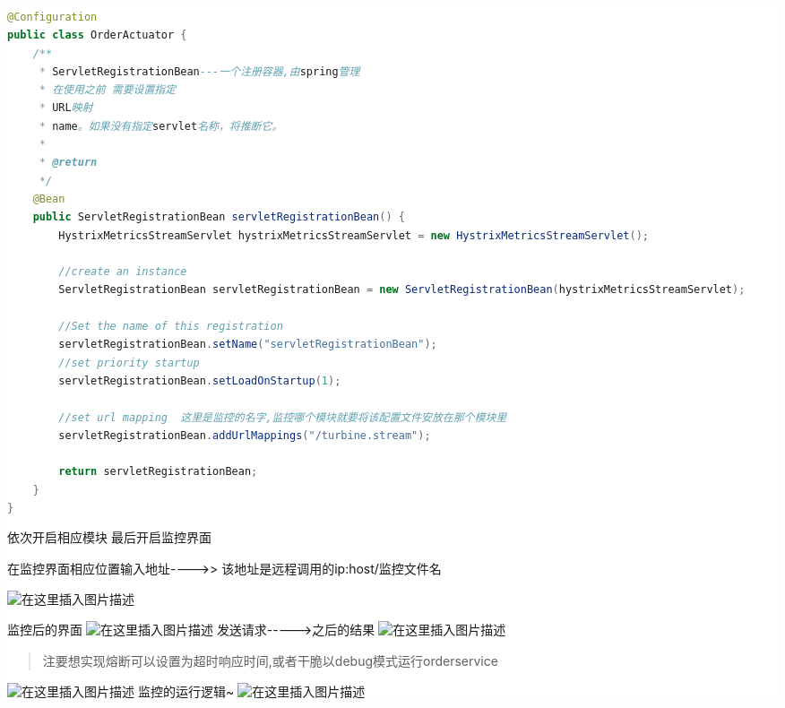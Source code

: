 ```java
@Configuration
public class OrderActuator {
    /**
     * ServletRegistrationBean---一个注册容器,由spring管理
     * 在使用之前 需要设置指定
     * URL映射
     * name。如果没有指定servlet名称，将推断它。
     *
     * @return
     */
    @Bean
    public ServletRegistrationBean servletRegistrationBean() {
        HystrixMetricsStreamServlet hystrixMetricsStreamServlet = new HystrixMetricsStreamServlet();

        //create an instance
        ServletRegistrationBean servletRegistrationBean = new ServletRegistrationBean(hystrixMetricsStreamServlet);
        
        //Set the name of this registration
        servletRegistrationBean.setName("servletRegistrationBean");
        //set priority startup
        servletRegistrationBean.setLoadOnStartup(1);
        
        //set url mapping  这里是监控的名字,监控哪个模块就要将该配置文件安放在那个模块里
        servletRegistrationBean.addUrlMappings("/turbine.stream");
        
        return servletRegistrationBean;
    }
}
```

依次开启相应模块
最后开启监控界面

在监控界面相应位置输入地址---->> 该地址是远程调用的ip:host/监控文件名

![在这里插入图片描述](https://img-blog.csdnimg.cn/b53e35dfa20f4950a331a11e815a9b53.png?x-oss-process=image/watermark,type_d3F5LXplbmhlaQ,shadow_50,text_Q1NETiBAQ29kZU1hcnRhaW4=,size_20,color_FFFFFF,t_70,g_se,x_16)

监控后的界面
![在这里插入图片描述](https://img-blog.csdnimg.cn/890c073d7d34440c880497a44adec7fd.png?x-oss-process=image/watermark,type_d3F5LXplbmhlaQ,shadow_50,text_Q1NETiBAQ29kZU1hcnRhaW4=,size_20,color_FFFFFF,t_70,g_se,x_16)
发送请求----->之后的结果
![在这里插入图片描述](https://img-blog.csdnimg.cn/ae9f4d433895485da6c77b7dc4013986.png?x-oss-process=image/watermark,type_d3F5LXplbmhlaQ,shadow_50,text_Q1NETiBAQ29kZU1hcnRhaW4=,size_20,color_FFFFFF,t_70,g_se,x_16)
>注要想实现熔断可以设置为超时响应时间,或者干脆以debug模式运行orderservice

![在这里插入图片描述](https://img-blog.csdnimg.cn/10272b0a79f34870bbc61b54b498d4e8.png?x-oss-process=image/watermark,type_d3F5LXplbmhlaQ,shadow_50,text_Q1NETiBAQ29kZU1hcnRhaW4=,size_20,color_FFFFFF,t_70,g_se,x_16)
监控的运行逻辑~
![在这里插入图片描述](https://img-blog.csdnimg.cn/875b86e2939d49dc8ed2dab3c59e7321.png?x-oss-process=image/watermark,type_d3F5LXplbmhlaQ,shadow_50,text_Q1NETiBAQ29kZU1hcnRhaW4=,size_20,color_FFFFFF,t_70,g_se,x_16)

